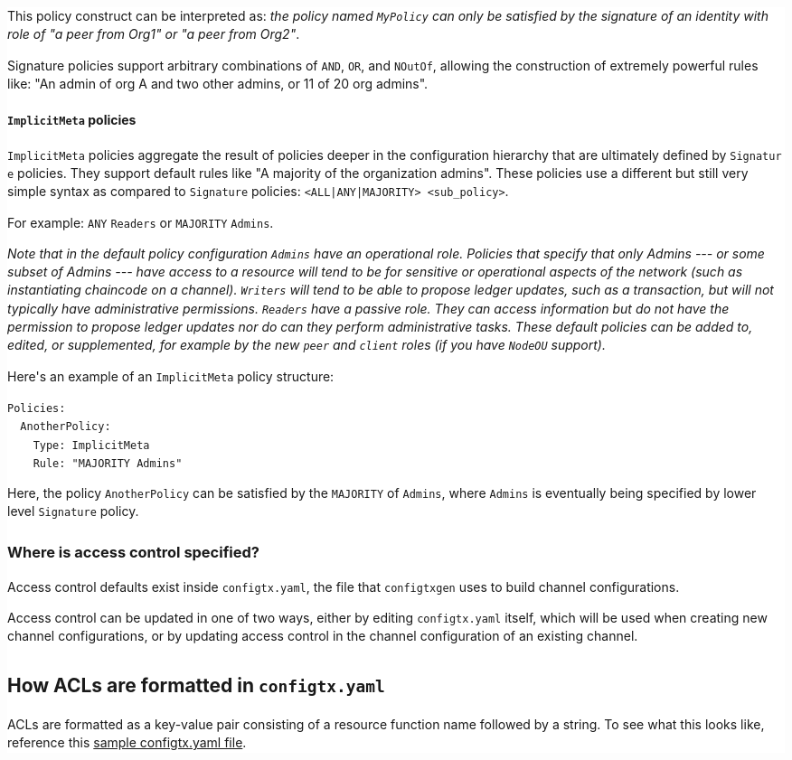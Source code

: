 This policy construct can be interpreted as: *the policy named `MyPolicy` can
only be satisfied by the signature of an identity with role of "a peer from
Org1" or "a peer from Org2"*.

Signature policies support arbitrary combinations of `AND`, `OR`, and `NOutOf`,
allowing the construction of extremely powerful rules like: "An admin of org A
and two other admins, or 11 of 20 org admins".

#### `ImplicitMeta` policies

`ImplicitMeta` policies aggregate the result of policies deeper in the
configuration hierarchy that are ultimately defined by `Signature` policies. They
support default rules like "A majority of the organization admins". These policies
use a different but still very simple syntax as compared to `Signature` policies:
`<ALL|ANY|MAJORITY> <sub_policy>`.

For example: `ANY` `Readers` or `MAJORITY` `Admins`.

*Note that in the default policy configuration `Admins` have an operational role.
Policies that specify that only Admins --- or some subset of Admins --- have access
to a resource will tend to be for sensitive or operational aspects of the network
(such as instantiating chaincode on a channel). `Writers` will tend to be able to
propose ledger updates, such as a transaction, but will not typically have
administrative permissions. `Readers` have a passive role. They can access
information but do not have the permission to propose ledger updates nor do can
they perform administrative tasks. These default policies can be added to,
edited, or supplemented, for example by the new `peer` and `client` roles (if you
have `NodeOU` support).*

Here's an example of an `ImplicitMeta` policy structure:

```
Policies:
  AnotherPolicy:
    Type: ImplicitMeta
    Rule: "MAJORITY Admins"
```

Here, the policy `AnotherPolicy` can be satisfied by the `MAJORITY` of `Admins`,
where `Admins` is eventually being specified by lower level `Signature` policy.

### Where is access control specified?

Access control defaults exist inside `configtx.yaml`, the file that `configtxgen`
uses to build channel configurations.

Access control can be updated in one of two ways, either by editing `configtx.yaml`
itself, which will be used when creating new channel configurations, or by updating
access control in the channel configuration of an existing channel.

## How ACLs are formatted in `configtx.yaml`

ACLs are formatted as a key-value pair consisting of a resource function name
followed by a string. To see what this looks like, reference this [sample configtx.yaml file](https://github.com/hyperledger/fabric/blob/release-2.0/sampleconfig/configtx.yaml).
